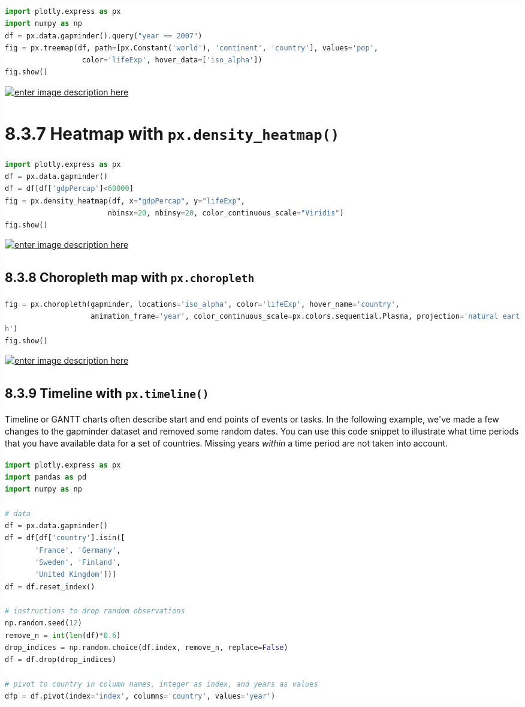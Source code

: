 ```python
import plotly.express as px
import numpy as np
df = px.data.gapminder().query("year == 2007")
fig = px.treemap(df, path=[px.Constant('world'), 'continent', 'country'], values='pop',
                  color='lifeExp', hover_data=['iso_alpha'])
fig.show()
```

[![enter image description here][24]][24]


# 8.3.7 Heatmap with `px.density_heatmap()`

```python
import plotly.express as px
df = px.data.gapminder()
df = df[df['gdpPercap']<60000]
fig = px.density_heatmap(df, x="gdpPercap", y="lifeExp",
                        nbinsx=20, nbinsy=20, color_continuous_scale="Viridis")
fig.show()
```

[![enter image description here][25]][25]



## 8.3.8 Choropleth map with `px.choropleth`

```python
fig = px.choropleth(gapminder, locations='iso_alpha', color='lifeExp', hover_name='country', 
                    animation_frame='year', color_continuous_scale=px.colors.sequential.Plasma, projection='natural earth')
fig.show()
```

[![enter image description here][26]][26]


## 8.3.9 Timeline with `px.timeline()`

Timeline or GANTT charts often describe start and end points of events or tasks. In the following example, we've made a few changes to the gapminder dataset and removed some random dates. You can use this code snippet to illustrate what time periods that you have available data for a set of countries. Missing years *within* a time period are not taken into account.

```python
import plotly.express as px
import pandas as pd
import numpy as np

# data
df = px.data.gapminder()
df = df[df['country'].isin([
       'France', 'Germany', 
       'Sweden', 'Finland',
       'United Kingdom'])]
df = df.reset_index()

# instructions to drop random observations
np.random.seed(12)
remove_n = int(len(df)*0.6)
drop_indices = np.random.choice(df.index, remove_n, replace=False)
df = df.drop(drop_indices)

# pivot to country in column names, integer as index, and years as values
dfp = df.pivot(index='index', columns='country', values='year')
```

  [1]: https://plotly.com/python/plotly-express/
  [2]: https://plotly.com/python/line-charts/
  [3]: https://plotly.com/python/line-and-scatter/
  [4]: https://plotly.com/python/filled-area-plots/
  [5]: https://plotly.com/python/bar-charts/
  [6]: https://plotly.com/python/funnel-charts/
  [7]: https://plotly.com/python/gantt/
  [8]: https://www.gapminder.org/
  [9]: https://plotly.com/python/wide-form/
  [10]: https://i.stack.imgur.com/fu8NX.png
  [11]: https://plotly.com/python/line-charts/#line-plots-with-plotlyexpress
  [12]: https://i.stack.imgur.com/GpgGe.png
  [13]: https://plotly.com/python/discrete-color/#color-sequences-in-plotly-express
  [14]: https://i.stack.imgur.com/jn4rl.gif
  [15]: https://i.stack.imgur.com/1CTmL.gif
  [16]: https://i.stack.imgur.com/3yB43.png
  [17]: https://i.stack.imgur.com/2jVzU.png
  [18]: https://i.stack.imgur.com/jvdM4.gif
  [19]: https://i.stack.imgur.com/pAkfB.png
  [20]: https://i.stack.imgur.com/5XnqR.png
  [21]: https://i.stack.imgur.com/YzXfG.png
  [22]: https://i.stack.imgur.com/9sw4h.png
  [23]: https://i.stack.imgur.com/gj6oW.png
  [24]: https://i.stack.imgur.com/6UVCx.png
  [25]: https://i.stack.imgur.com/AJswk.png
  [26]: https://i.stack.imgur.com/mIUah.gif
  [27]: https://i.stack.imgur.com/cVYGf.png
  [28]: https://i.stack.imgur.com/21H9I.png
  [29]: https://i.stack.imgur.com/N1JSd.png
  [30]: https://i.stack.imgur.com/MYpK9.png
  [31]: https://i.stack.imgur.com/ENAiB.png
  [32]: https://i.stack.imgur.com/82TrL.png
  [33]: https://i.stack.imgur.com/EEylA.png
  [34]: https://i.stack.imgur.com/lDZUC.png
  [35]: https://i.stack.imgur.com/MHR22.png
  [36]: https://i.stack.imgur.com/zPuh9.png
  [37]: https://i.stack.imgur.com/xU3El.png
  [38]: https://plotly.com/python/graph-objects/
  [39]: https://i.stack.imgur.com/FFZFt.png
  [40]: https://plotly.com/python/line-and-scatter/#scatter-and-line-plots-with-goscatter
  [41]: https://plotly.com/python/reference/layout/
  [42]: https://i.stack.imgur.com/X88Ak.png
  [43]: https://i.stack.imgur.com/rSm7d.png
  [44]: https://i.stack.imgur.com/lCE6Y.png
  [45]: https://i.stack.imgur.com/N1uHD.png
  [46]: https://i.stack.imgur.com/B708M.png
  [47]: https://i.stack.imgur.com/VSCj0.png
  [48]: https://i.stack.imgur.com/xo5iL.png
  [49]: https://i.stack.imgur.com/bGs6b.png